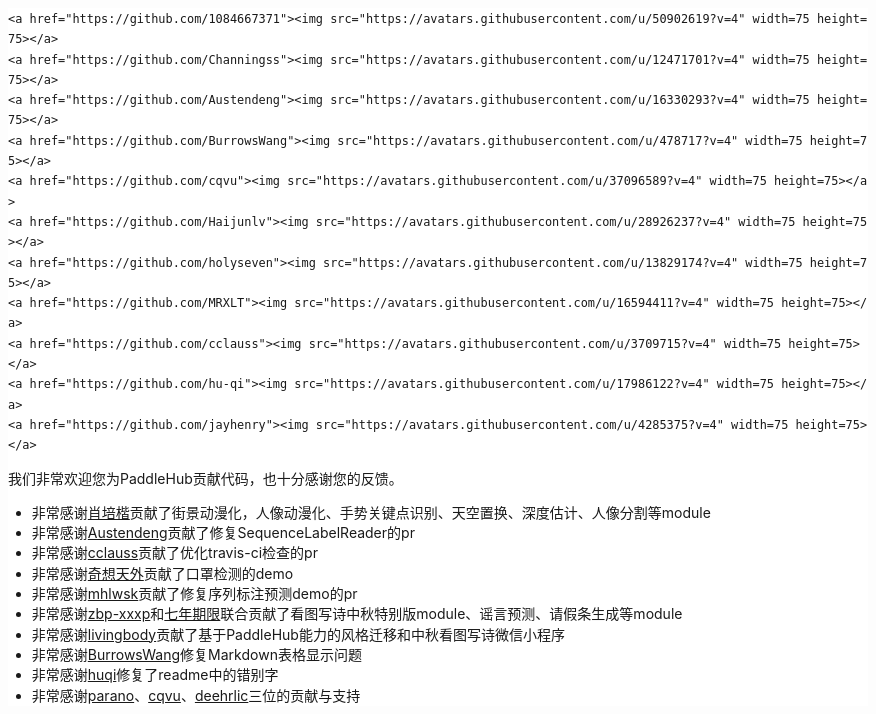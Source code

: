     <a href="https://github.com/1084667371"><img src="https://avatars.githubusercontent.com/u/50902619?v=4" width=75 height=75></a>
    <a href="https://github.com/Channingss"><img src="https://avatars.githubusercontent.com/u/12471701?v=4" width=75 height=75></a>
    <a href="https://github.com/Austendeng"><img src="https://avatars.githubusercontent.com/u/16330293?v=4" width=75 height=75></a>
    <a href="https://github.com/BurrowsWang"><img src="https://avatars.githubusercontent.com/u/478717?v=4" width=75 height=75></a>
    <a href="https://github.com/cqvu"><img src="https://avatars.githubusercontent.com/u/37096589?v=4" width=75 height=75></a>
    <a href="https://github.com/Haijunlv"><img src="https://avatars.githubusercontent.com/u/28926237?v=4" width=75 height=75></a>
    <a href="https://github.com/holyseven"><img src="https://avatars.githubusercontent.com/u/13829174?v=4" width=75 height=75></a>
    <a href="https://github.com/MRXLT"><img src="https://avatars.githubusercontent.com/u/16594411?v=4" width=75 height=75></a>
    <a href="https://github.com/cclauss"><img src="https://avatars.githubusercontent.com/u/3709715?v=4" width=75 height=75></a>
    <a href="https://github.com/hu-qi"><img src="https://avatars.githubusercontent.com/u/17986122?v=4" width=75 height=75></a>
    <a href="https://github.com/jayhenry"><img src="https://avatars.githubusercontent.com/u/4285375?v=4" width=75 height=75></a>
</p>

我们非常欢迎您为PaddleHub贡献代码，也十分感谢您的反馈。

* 非常感谢[肖培楷](https://github.com/jm12138)贡献了街景动漫化，人像动漫化、手势关键点识别、天空置换、深度估计、人像分割等module
* 非常感谢[Austendeng](https://github.com/Austendeng)贡献了修复SequenceLabelReader的pr
* 非常感谢[cclauss](https://github.com/cclauss)贡献了优化travis-ci检查的pr
* 非常感谢[奇想天外](http://www.cheerthink.com/)贡献了口罩检测的demo
* 非常感谢[mhlwsk](https://github.com/mhlwsk)贡献了修复序列标注预测demo的pr
* 非常感谢[zbp-xxxp](https://github.com/zbp-xxxp)和[七年期限](https://github.com/1084667371)联合贡献了看图写诗中秋特别版module、谣言预测、请假条生成等module
* 非常感谢[livingbody](https://github.com/livingbody)贡献了基于PaddleHub能力的风格迁移和中秋看图写诗微信小程序
* 非常感谢[BurrowsWang](https://github.com/BurrowsWang)修复Markdown表格显示问题
* 非常感谢[huqi](https://github.com/hu-qi)修复了readme中的错别字
* 非常感谢[parano](https://github.com/parano)、[cqvu](https://github.com/cqvu)、[deehrlic](https://github.com/deehrlic)三位的贡献与支持
